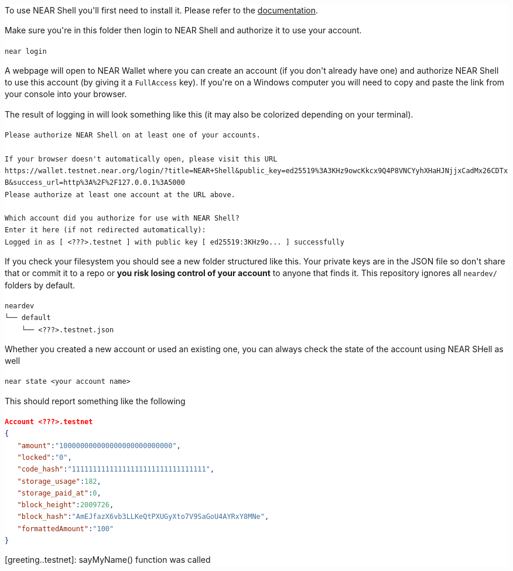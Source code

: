 To use NEAR Shell you'll first need to install it. Please refer to the [documentation](https://docs.near.org/docs/tools/near-cli).

Make sure you're in this folder then login to NEAR Shell and authorize it to use your account.

```
near login
```

A webpage will open to NEAR Wallet where you can create an account (if you don't already have one) and authorize NEAR Shell to use this account (by giving it a `FullAccess` key). If you're on a Windows computer you will need to copy and paste the link from your console into your browser.

The result of logging in will look something like this (it may also be colorized depending on your terminal).

```text
Please authorize NEAR Shell on at least one of your accounts.

If your browser doesn't automatically open, please visit this URL
https://wallet.testnet.near.org/login/?title=NEAR+Shell&public_key=ed25519%3A3KHz9owcKkcx9Q4P8VNCYyhXHaHJNjjxCadMx26CDTxB&success_url=http%3A%2F%2F127.0.0.1%3A5000
Please authorize at least one account at the URL above.

Which account did you authorize for use with NEAR Shell?
Enter it here (if not redirected automatically):
Logged in as [ <???>.testnet ] with public key [ ed25519:3KHz9o... ] successfully
```

If you check your filesystem you should see a new folder structured like this. Your private keys are in the JSON file so don't share that or commit it to a repo or **you risk losing control of your account** to anyone that finds it. This repository ignores all `neardev/` folders by default.

```text
neardev
└── default
    └── <???>.testnet.json
```

Whether you created a new account or used an existing one, you can always check the state of the account using NEAR SHell as well

```
near state <your account name>
```

This should report something like the following

```json
Account <???>.testnet
{
   "amount":"100000000000000000000000000",
   "locked":"0",
   "code_hash":"11111111111111111111111111111111",
   "storage_usage":182,
   "storage_paid_at":0,
   "block_height":2009726,
   "block_hash":"AmEJfazX6vb3LLKeQtPXUGyXto7V9SaGoU4AYRxY8MNe",
   "formattedAmount":"100"
}
```


[greeting.<???>.testnet]: sayMyName() function was called